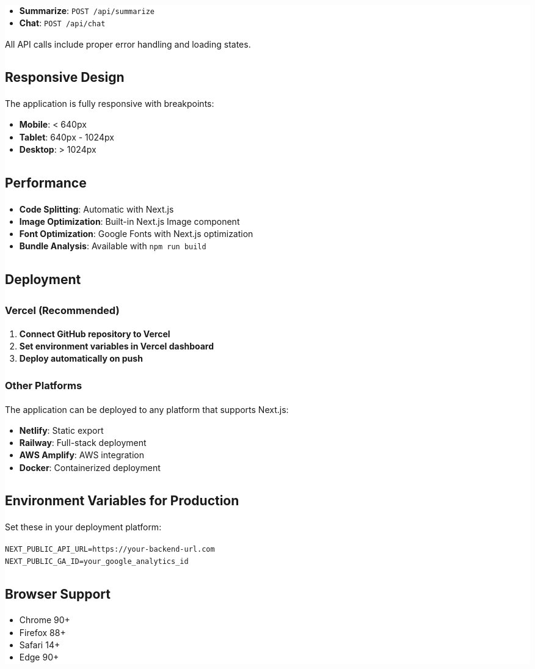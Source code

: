 - **Summarize**: `POST /api/summarize`
- **Chat**: `POST /api/chat`

All API calls include proper error handling and loading states.

## Responsive Design

The application is fully responsive with breakpoints:

- **Mobile**: < 640px
- **Tablet**: 640px - 1024px
- **Desktop**: > 1024px

## Performance

- **Code Splitting**: Automatic with Next.js
- **Image Optimization**: Built-in Next.js Image component
- **Font Optimization**: Google Fonts with Next.js optimization
- **Bundle Analysis**: Available with `npm run build`

## Deployment

### Vercel (Recommended)

1. **Connect GitHub repository to Vercel**
2. **Set environment variables in Vercel dashboard**
3. **Deploy automatically on push**

### Other Platforms

The application can be deployed to any platform that supports Next.js:

- **Netlify**: Static export
- **Railway**: Full-stack deployment
- **AWS Amplify**: AWS integration
- **Docker**: Containerized deployment

## Environment Variables for Production

Set these in your deployment platform:

```env
NEXT_PUBLIC_API_URL=https://your-backend-url.com
NEXT_PUBLIC_GA_ID=your_google_analytics_id
```

## Browser Support

- Chrome 90+
- Firefox 88+
- Safari 14+
- Edge 90+
